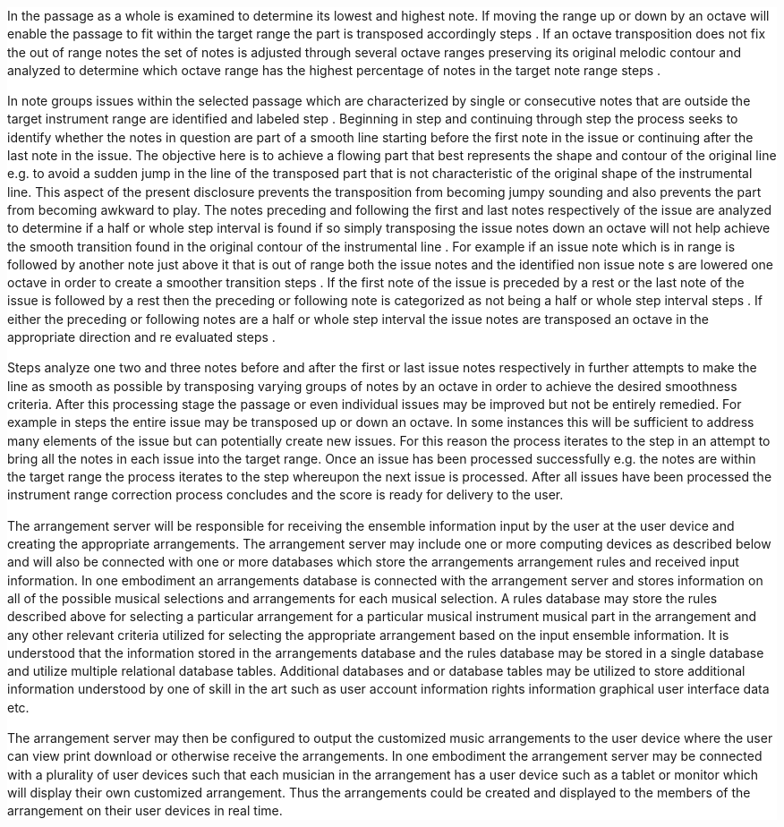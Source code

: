 In the passage as a whole is examined to determine its lowest and highest note. If moving the range up or down by an octave will enable the passage to fit within the target range the part is transposed accordingly steps . If an octave transposition does not fix the out of range notes the set of notes is adjusted through several octave ranges preserving its original melodic contour and analyzed to determine which octave range has the highest percentage of notes in the target note range steps .

In note groups issues within the selected passage which are characterized by single or consecutive notes that are outside the target instrument range are identified and labeled step . Beginning in step and continuing through step the process seeks to identify whether the notes in question are part of a smooth line starting before the first note in the issue or continuing after the last note in the issue. The objective here is to achieve a flowing part that best represents the shape and contour of the original line e.g. to avoid a sudden jump in the line of the transposed part that is not characteristic of the original shape of the instrumental line. This aspect of the present disclosure prevents the transposition from becoming jumpy sounding and also prevents the part from becoming awkward to play. The notes preceding and following the first and last notes respectively of the issue are analyzed to determine if a half or whole step interval is found if so simply transposing the issue notes down an octave will not help achieve the smooth transition found in the original contour of the instrumental line . For example if an issue note which is in range is followed by another note just above it that is out of range both the issue notes and the identified non issue note s are lowered one octave in order to create a smoother transition steps . If the first note of the issue is preceded by a rest or the last note of the issue is followed by a rest then the preceding or following note is categorized as not being a half or whole step interval steps . If either the preceding or following notes are a half or whole step interval the issue notes are transposed an octave in the appropriate direction and re evaluated steps .

Steps analyze one two and three notes before and after the first or last issue notes respectively in further attempts to make the line as smooth as possible by transposing varying groups of notes by an octave in order to achieve the desired smoothness criteria. After this processing stage the passage or even individual issues may be improved but not be entirely remedied. For example in steps the entire issue may be transposed up or down an octave. In some instances this will be sufficient to address many elements of the issue but can potentially create new issues. For this reason the process iterates to the step in an attempt to bring all the notes in each issue into the target range. Once an issue has been processed successfully e.g. the notes are within the target range the process iterates to the step whereupon the next issue is processed. After all issues have been processed the instrument range correction process concludes and the score is ready for delivery to the user.

The arrangement server will be responsible for receiving the ensemble information input by the user at the user device and creating the appropriate arrangements. The arrangement server may include one or more computing devices as described below and will also be connected with one or more databases which store the arrangements arrangement rules and received input information. In one embodiment an arrangements database is connected with the arrangement server and stores information on all of the possible musical selections and arrangements for each musical selection. A rules database may store the rules described above for selecting a particular arrangement for a particular musical instrument musical part in the arrangement and any other relevant criteria utilized for selecting the appropriate arrangement based on the input ensemble information. It is understood that the information stored in the arrangements database and the rules database may be stored in a single database and utilize multiple relational database tables. Additional databases and or database tables may be utilized to store additional information understood by one of skill in the art such as user account information rights information graphical user interface data etc.

The arrangement server may then be configured to output the customized music arrangements to the user device where the user can view print download or otherwise receive the arrangements. In one embodiment the arrangement server may be connected with a plurality of user devices such that each musician in the arrangement has a user device such as a tablet or monitor which will display their own customized arrangement. Thus the arrangements could be created and displayed to the members of the arrangement on their user devices in real time.
